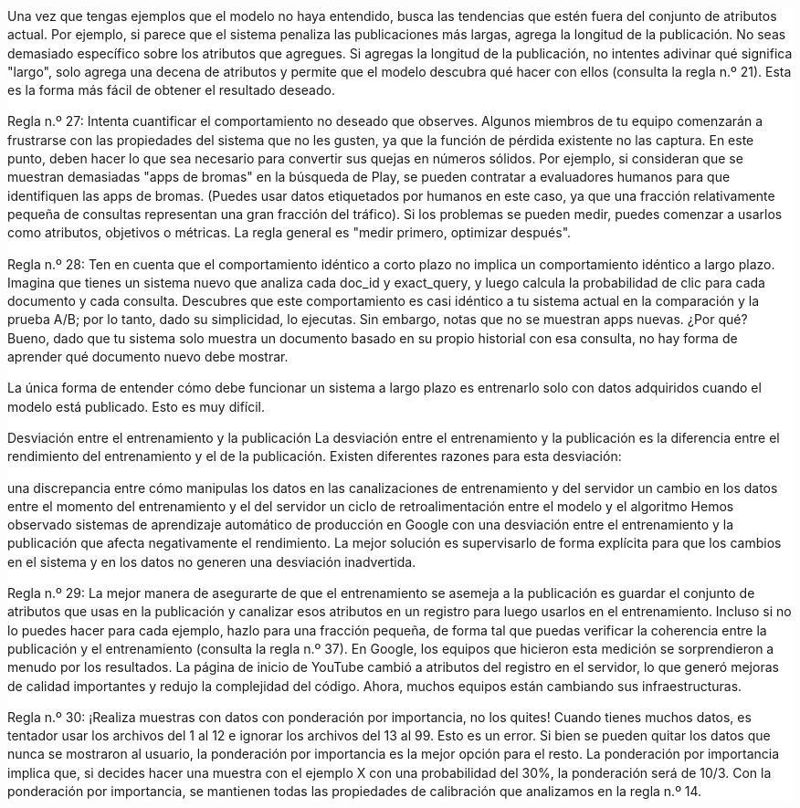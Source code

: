 Una vez que tengas ejemplos que el modelo no haya entendido, busca las tendencias que estén fuera del conjunto de atributos actual. Por ejemplo, si parece que el sistema penaliza las publicaciones más largas, agrega la longitud de la publicación. No seas demasiado específico sobre los atributos que agregues. Si agregas la longitud de la publicación, no intentes adivinar qué significa "largo", solo agrega una decena de atributos y permite que el modelo descubra qué hacer con ellos (consulta la regla n.º 21). Esta es la forma más fácil de obtener el resultado deseado.

Regla n.º 27: Intenta cuantificar el comportamiento no deseado que observes.
Algunos miembros de tu equipo comenzarán a frustrarse con las propiedades del sistema que no les gusten, ya que la función de pérdida existente no las captura. En este punto, deben hacer lo que sea necesario para convertir sus quejas en números sólidos. Por ejemplo, si consideran que se muestran demasiadas "apps de bromas" en la búsqueda de Play, se pueden contratar a evaluadores humanos para que identifiquen las apps de bromas. (Puedes usar datos etiquetados por humanos en este caso, ya que una fracción relativamente pequeña de consultas representan una gran fracción del tráfico). Si los problemas se pueden medir, puedes comenzar a usarlos como atributos, objetivos o métricas. La regla general es "medir primero, optimizar después".

Regla n.º 28: Ten en cuenta que el comportamiento idéntico a corto plazo no implica un comportamiento idéntico a largo plazo.
Imagina que tienes un sistema nuevo que analiza cada doc_id y exact_query, y luego calcula la probabilidad de clic para cada documento y cada consulta. Descubres que este comportamiento es casi idéntico a tu sistema actual en la comparación y la prueba A/B; por lo tanto, dado su simplicidad, lo ejecutas. Sin embargo, notas que no se muestran apps nuevas. ¿Por qué? Bueno, dado que tu sistema solo muestra un documento basado en su propio historial con esa consulta, no hay forma de aprender qué documento nuevo debe mostrar.

La única forma de entender cómo debe funcionar un sistema a largo plazo es entrenarlo solo con datos adquiridos cuando el modelo está publicado. Esto es muy difícil.

Desviación entre el entrenamiento y la publicación
La desviación entre el entrenamiento y la publicación es la diferencia entre el rendimiento del entrenamiento y el de la publicación. Existen diferentes razones para esta desviación:

una discrepancia entre cómo manipulas los datos en las canalizaciones de entrenamiento y del servidor
un cambio en los datos entre el momento del entrenamiento y el del servidor
un ciclo de retroalimentación entre el modelo y el algoritmo
Hemos observado sistemas de aprendizaje automático de producción en Google con una desviación entre el entrenamiento y la publicación que afecta negativamente el rendimiento. La mejor solución es supervisarlo de forma explícita para que los cambios en el sistema y en los datos no generen una desviación inadvertida.

Regla n.º 29: La mejor manera de asegurarte de que el entrenamiento se asemeja a la publicación es guardar el conjunto de atributos que usas en la publicación y canalizar esos atributos en un registro para luego usarlos en el entrenamiento.
Incluso si no lo puedes hacer para cada ejemplo, hazlo para una fracción pequeña, de forma tal que puedas verificar la coherencia entre la publicación y el entrenamiento (consulta la regla n.º 37). En Google, los equipos que hicieron esta medición se sorprendieron a menudo por los resultados. La página de inicio de YouTube cambió a atributos del registro en el servidor, lo que generó mejoras de calidad importantes y redujo la complejidad del código. Ahora, muchos equipos están cambiando sus infraestructuras.

Regla n.º 30: ¡Realiza muestras con datos con ponderación por importancia, no los quites!
Cuando tienes muchos datos, es tentador usar los archivos del 1 al 12 e ignorar los archivos del 13 al 99. Esto es un error. Si bien se pueden quitar los datos que nunca se mostraron al usuario, la ponderación por importancia es la mejor opción para el resto. La ponderación por importancia implica que, si decides hacer una muestra con el ejemplo X con una probabilidad del 30%, la ponderación será de 10/3. Con la ponderación por importancia, se mantienen todas las propiedades de calibración que analizamos en la regla n.º 14.
